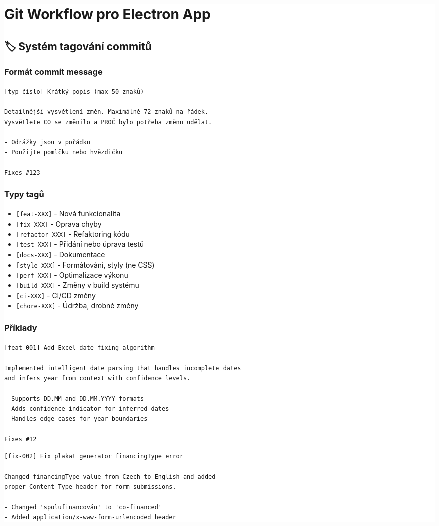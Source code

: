 # Git Workflow pro Electron App

## 🏷️ Systém tagování commitů

### Formát commit message

```
[typ-číslo] Krátký popis (max 50 znaků)

Detailnější vysvětlení změn. Maximálně 72 znaků na řádek.
Vysvětlete CO se změnilo a PROČ bylo potřeba změnu udělat.

- Odrážky jsou v pořádku
- Použijte pomlčku nebo hvězdičku

Fixes #123
```

### Typy tagů

- `[feat-XXX]` - Nová funkcionalita
- `[fix-XXX]` - Oprava chyby
- `[refactor-XXX]` - Refaktoring kódu
- `[test-XXX]` - Přidání nebo úprava testů
- `[docs-XXX]` - Dokumentace
- `[style-XXX]` - Formátování, styly (ne CSS)
- `[perf-XXX]` - Optimalizace výkonu
- `[build-XXX]` - Změny v build systému
- `[ci-XXX]` - CI/CD změny
- `[chore-XXX]` - Údržba, drobné změny

### Příklady

```
[feat-001] Add Excel date fixing algorithm

Implemented intelligent date parsing that handles incomplete dates
and infers year from context with confidence levels.

- Supports DD.MM and DD.MM.YYYY formats
- Adds confidence indicator for inferred dates
- Handles edge cases for year boundaries

Fixes #12
```

```
[fix-002] Fix plakat generator financingType error

Changed financingType value from Czech to English and added
proper Content-Type header for form submissions.

- Changed 'spolufinancován' to 'co-financed'
- Added application/x-www-form-urlencoded header
```
